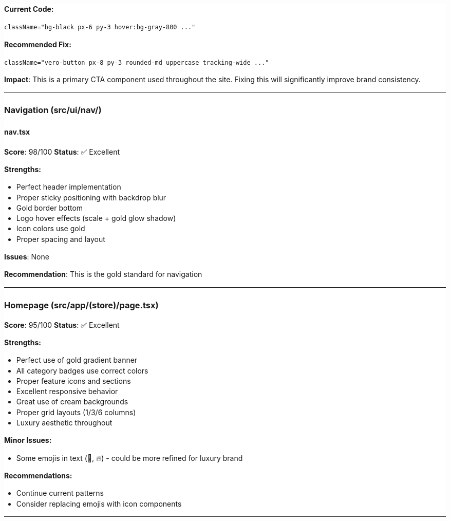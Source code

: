 **Current Code:**
```tsx
className="bg-black px-6 py-3 hover:bg-gray-800 ..."
```

**Recommended Fix:**
```tsx
className="vero-button px-8 py-3 rounded-md uppercase tracking-wide ..."
```

**Impact**: This is a primary CTA component used throughout the site. Fixing this will significantly improve brand consistency.

---

### Navigation (src/ui/nav/)

#### nav.tsx
**Score**: 98/100
**Status**: ✅ Excellent

**Strengths:**
- Perfect header implementation
- Proper sticky positioning with backdrop blur
- Gold border bottom
- Logo hover effects (scale + gold glow shadow)
- Icon colors use gold
- Proper spacing and layout

**Issues**: None

**Recommendation**: This is the gold standard for navigation

---

### Homepage (src/app/(store)/page.tsx)

**Score**: 95/100
**Status**: ✅ Excellent

**Strengths:**
- Perfect use of gold gradient banner
- All category badges use correct colors
- Proper feature icons and sections
- Excellent responsive behavior
- Great use of cream backgrounds
- Proper grid layouts (1/3/6 columns)
- Luxury aesthetic throughout

**Minor Issues:**
- Some emojis in text (🎉, 🔥) - could be more refined for luxury brand

**Recommendations:**
- Continue current patterns
- Consider replacing emojis with icon components

---